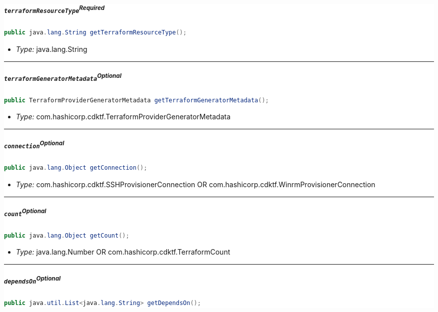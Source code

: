 
##### `terraformResourceType`<sup>Required</sup> <a name="terraformResourceType" id="@cdktf/provider-cloudflare.imageVariant.ImageVariant.property.terraformResourceType"></a>

```java
public java.lang.String getTerraformResourceType();
```

- *Type:* java.lang.String

---

##### `terraformGeneratorMetadata`<sup>Optional</sup> <a name="terraformGeneratorMetadata" id="@cdktf/provider-cloudflare.imageVariant.ImageVariant.property.terraformGeneratorMetadata"></a>

```java
public TerraformProviderGeneratorMetadata getTerraformGeneratorMetadata();
```

- *Type:* com.hashicorp.cdktf.TerraformProviderGeneratorMetadata

---

##### `connection`<sup>Optional</sup> <a name="connection" id="@cdktf/provider-cloudflare.imageVariant.ImageVariant.property.connection"></a>

```java
public java.lang.Object getConnection();
```

- *Type:* com.hashicorp.cdktf.SSHProvisionerConnection OR com.hashicorp.cdktf.WinrmProvisionerConnection

---

##### `count`<sup>Optional</sup> <a name="count" id="@cdktf/provider-cloudflare.imageVariant.ImageVariant.property.count"></a>

```java
public java.lang.Object getCount();
```

- *Type:* java.lang.Number OR com.hashicorp.cdktf.TerraformCount

---

##### `dependsOn`<sup>Optional</sup> <a name="dependsOn" id="@cdktf/provider-cloudflare.imageVariant.ImageVariant.property.dependsOn"></a>

```java
public java.util.List<java.lang.String> getDependsOn();
```
